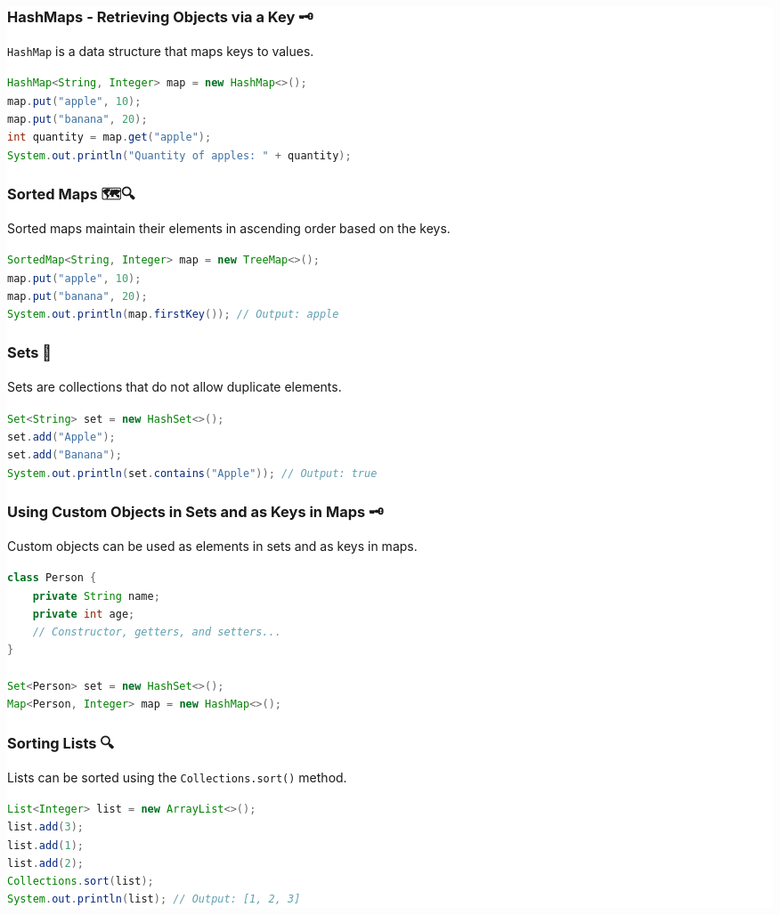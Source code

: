 ### HashMaps - Retrieving Objects via a Key 🗝️
`HashMap` is a data structure that maps keys to values.

```java
HashMap<String, Integer> map = new HashMap<>();
map.put("apple", 10);
map.put("banana", 20);
int quantity = map.get("apple");
System.out.println("Quantity of apples: " + quantity);
```

### Sorted Maps 🗺️🔍
Sorted maps maintain their elements in ascending order based on the keys.

```java
SortedMap<String, Integer> map = new TreeMap<>();
map.put("apple", 10);
map.put("banana", 20);
System.out.println(map.firstKey()); // Output: apple
```

### Sets 🔗
Sets are collections that do not allow duplicate elements.

```java
Set<String> set = new HashSet<>();
set.add("Apple");
set.add("Banana");
System.out.println(set.contains("Apple")); // Output: true
```

### Using Custom Objects in Sets and as Keys in Maps 🗝️
Custom objects can be used as elements in sets and as keys in maps.

```java
class Person {
    private String name;
    private int age;
    // Constructor, getters, and setters...
}

Set<Person> set = new HashSet<>();
Map<Person, Integer> map = new HashMap<>();
```

### Sorting Lists 🔍
Lists can be sorted using the `Collections.sort()` method.

```java
List<Integer> list = new ArrayList<>();
list.add(3);
list.add(1);
list.add(2);
Collections.sort(list);
System.out.println(list); // Output: [1, 2, 3]
```

